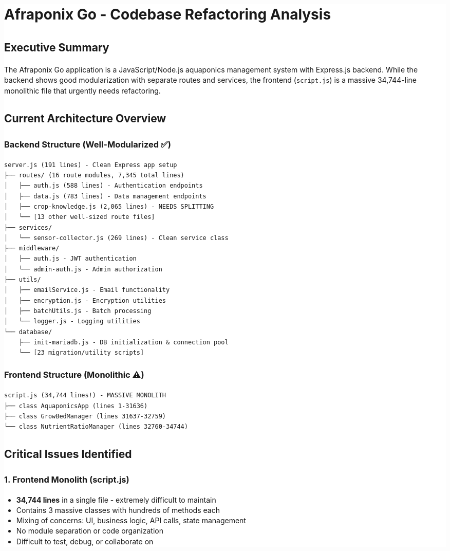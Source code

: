 # Afraponix Go - Codebase Refactoring Analysis

## Executive Summary
The Afraponix Go application is a JavaScript/Node.js aquaponics management system with Express.js backend. While the backend shows good modularization with separate routes and services, the frontend (`script.js`) is a massive 34,744-line monolithic file that urgently needs refactoring.

## Current Architecture Overview

### Backend Structure (Well-Modularized ✅)
```
server.js (191 lines) - Clean Express app setup
├── routes/ (16 route modules, 7,345 total lines)
│   ├── auth.js (588 lines) - Authentication endpoints
│   ├── data.js (783 lines) - Data management endpoints  
│   ├── crop-knowledge.js (2,065 lines) - NEEDS SPLITTING
│   └── [13 other well-sized route files]
├── services/
│   └── sensor-collector.js (269 lines) - Clean service class
├── middleware/
│   ├── auth.js - JWT authentication
│   └── admin-auth.js - Admin authorization
├── utils/
│   ├── emailService.js - Email functionality
│   ├── encryption.js - Encryption utilities
│   ├── batchUtils.js - Batch processing
│   └── logger.js - Logging utilities
└── database/
    ├── init-mariadb.js - DB initialization & connection pool
    └── [23 migration/utility scripts]
```

### Frontend Structure (Monolithic ⚠️)
```
script.js (34,744 lines!) - MASSIVE MONOLITH
├── class AquaponicsApp (lines 1-31636)
├── class GrowBedManager (lines 31637-32759)
└── class NutrientRatioManager (lines 32760-34744)
```

## Critical Issues Identified

### 1. Frontend Monolith (script.js)
- **34,744 lines** in a single file - extremely difficult to maintain
- Contains 3 massive classes with hundreds of methods each
- Mixing of concerns: UI, business logic, API calls, state management
- No module separation or code organization
- Difficult to test, debug, or collaborate on
